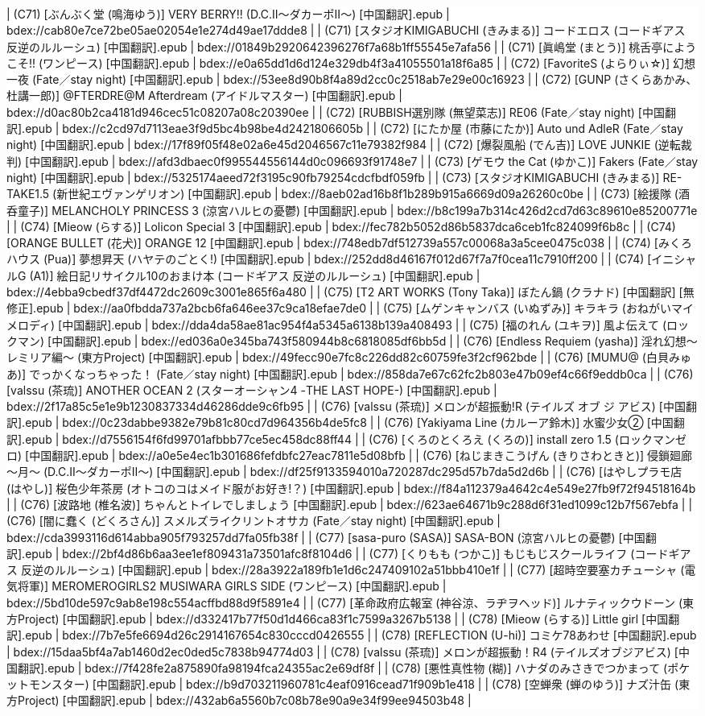 | (C71) [ぶんぶく堂 (鳴海ゆう)] VERY BERRY!! (D.C.Ⅱ～ダカーポⅡ～) [中国翻訳].epub | bdex://cab80e7ce72be05ae02054e1e274d49ae17ddde8 |
| (C71) [スタジオKIMIGABUCHI (きみまる)] コードエロス (コードギアス 反逆のルルーシュ) [中国翻訳].epub | bdex://01849b2920642396276f7a68b1ff55545e7afa56 |
| (C71) [眞嶋堂 (まとう)] 桃舌亭にようこそ!! (ワンピース) [中国翻訳].epub | bdex://e0a65dd1d6d124e329db4f3a41055501a18f6a85 |
| (C72) [FavoriteS (よらりぃ☆)] 幻想一夜 (Fate／stay night) [中国翻訳].epub | bdex://53ee8d90b8f4a89d2cc0c2518ab7e29e00c16923 |
| (C72) [GUNP (さくらあかみ、杜講一郎)] @FTERDRE@M Afterdream (アイドルマスター) [中国翻訳].epub | bdex://d0ac80b2ca4181d946cec51c08207a08c20390ee |
| (C72) [RUBBISH選別隊 (無望菜志)] RE06 (Fate／stay night) [中国翻訳].epub | bdex://c2cd97d7113eae3f9d5bc4b98be4d2421806605b |
| (C72) [にたか屋 (市藤にたか)] Auto und AdleR (Fate／stay night) [中国翻訳].epub | bdex://17f89f05f48e02a6e45d2046567c11e79382f984 |
| (C72) [爆裂風船 (でん吉)] LOVE JUNKIE (逆転裁判) [中国翻訳].epub | bdex://afd3dbaec0f995544556144d0c096693f91748e7 |
| (C73) [ゲモウ the Cat (ゆかこ)] Fakers (Fate／stay night) [中国翻訳].epub | bdex://5325174aeed72f3195c90fb79254cdcfbdf059fb |
| (C73) [スタジオKIMIGABUCHI (きみまる)] RE-TAKE1.5 (新世紀エヴァンゲリオン) [中国翻訳].epub | bdex://8aeb02ad16b8f1b289b915a6669d09a26260c0be |
| (C73) [絵援隊 (酒呑童子)] MELANCHOLY PRINCESS 3 (涼宮ハルヒの憂鬱) [中国翻訳].epub | bdex://b8c199a7b314c426d2cd7d63c89610e85200771e |
| (C74) [Mieow (らする)] Lolicon Special 3 [中国翻訳].epub | bdex://fec782b5052d86b5837dca6ceb1fc824099f6b8c |
| (C74) [ORANGE BULLET (花犬)] ORANGE 12 [中国翻訳].epub | bdex://748edb7df512739a557c00068a3a5cee0475c038 |
| (C74) [みくろハウス (Pua)] 夢想昇天 (ハヤテのごとく!) [中国翻訳].epub | bdex://252dd8d46167f012d67f7a7f0cea11c7910ff200 |
| (C74) [イニシャルG (A1)] 絵日記リサイクル10のおまけ本 (コードギアス 反逆のルルーシュ) [中国翻訳].epub | bdex://4ebba9cbedf37df4472dc2609c3001e865f6a480 |
| (C75) [T2 ART WORKS (Tony Taka)] ぼたん鍋 (クラナド) [中国翻訳] [無修正].epub | bdex://aa0fbdda737a2bcb6fa646ee37c9ca18efae7de0 |
| (C75) [ムゲンキャンバス (いぬずみ)] キラキラ (おねがいマイメロディ) [中国翻訳].epub | bdex://dda4da58ae81ac954f4a5345a6138b139a408493 |
| (C75) [福のれん (ユキヲ)] 風よ伝えて (ロックマン) [中国翻訳].epub | bdex://ed036a0e345ba743f580944b8c6818085df6bb5d |
| (C76) [Endless Requiem (yasha)] 淫れ幻想～レミリア編～ (東方Project) [中国翻訳].epub | bdex://49fecc90e7fc8c226dd82c60759fe3f2cf962bde |
| (C76) [MUMU@ (白貝みゅあ)] でっかくなっちゃった！ (Fate／stay night) [中国翻訳].epub | bdex://858da7e67c62fc2b803e47b09ef4c66f9eddb0ca |
| (C76) [valssu (茶琉)] ANOTHER OCEAN 2 (スターオーシャン4 -THE LAST HOPE-) [中国翻訳].epub | bdex://2f17a85c5e1e9b1230837334d46286dde9c6fb95 |
| (C76) [valssu (茶琉)] メロンが超振動!R (テイルズ オブ ジ アビス) [中国翻訳].epub | bdex://0c23dabbe9382e79b81c80cd7d964356b4de5fc8 |
| (C76) [Yakiyama Line (カルーア鈴木)] 水蜜少女② [中国翻訳].epub | bdex://d7556154f6fd99701afbbb77ce5ec458dc88ff44 |
| (C76) [くろのとくろえ (くろの)] install zero 1.5 (ロックマンゼロ) [中国翻訳].epub | bdex://a0e5e4ec1b301686fefdbfc27eac7811e5d08bfb |
| (C76) [ねじまきこうげん (きりさわときと)] 侵鎖廻廊～月～ (D.C.II～ダカーポII～) [中国翻訳].epub | bdex://df25f9133594010a720287dc295d57b7da5d2d6b |
| (C76) [はやしプラモ店 (はやし)] 桜色少年茶房 (オトコのコはメイド服がお好き!？) [中国翻訳].epub | bdex://f84a112379a4642c4e549e27fb9f72f94518164b |
| (C76) [波路地 (椎名波)] ちゃんとトイレでしましょう [中国翻訳].epub | bdex://623ae64671b9c288d6f31ed1099c12b7f567ebfa |
| (C76) [闇に蠢く (どくろさん)] スメルズライクリントオサカ (Fate／stay night) [中国翻訳].epub | bdex://cda3993116d614abba905f793257dd7fa05fb38f |
| (C77) [sasa-puro (SASA)] SASA-BON (涼宮ハルヒの憂鬱) [中国翻訳].epub | bdex://2bf4d86b6aa3ee1ef809431a73501afc8f8104d6 |
| (C77) [くりもも (つかこ)] もじもじスクールライフ (コードギアス 反逆のルルーシュ) [中国翻訳].epub | bdex://28a3922a189fb1e1d6c247409102a51bbb410e1f |
| (C77) [超時空要塞カチューシャ (電気将軍)] MEROMEROGIRLS2 MUSIWARA GIRLS SIDE (ワンピース) [中国翻訳].epub | bdex://5bd10de597c9ab8e198c554acffbd88d9f5891e4 |
| (C77) [革命政府広報室 (神谷涼、ラヂヲヘッド)] ルナティックウドーン (東方Project) [中国翻訳].epub | bdex://d332417b77f50d1d466ca83f1c7599a3267b5138 |
| (C78) [Mieow (らする)] Little girl [中国翻訳].epub | bdex://7b7e5fe6694d26c2914167654c830cccd0426555 |
| (C78) [REFLECTION (U-hi)] コミケ78あわせ [中国翻訳].epub | bdex://15daa5bf4a7ab1460d2ec0ded5c7838b94774d03 |
| (C78) [valssu (茶琉)] メロンが超振動！R4 (テイルズオブジアビス) [中国翻訳].epub | bdex://7f428fe2a875890fa98194fca24355ac2e69df8f |
| (C78) [悪性真性物 (糊)] ハナダのみさきでつかまって (ポケットモンスター) [中国翻訳].epub | bdex://b9d703211960781c4eaf0916cead71f909b1e418 |
| (C78) [空蝉衆 (蝉のゆう)] ナズ汁缶 (東方Project) [中国翻訳].epub | bdex://432ab6a5560b7c08b78e90a9e34f99ee94503b48 |